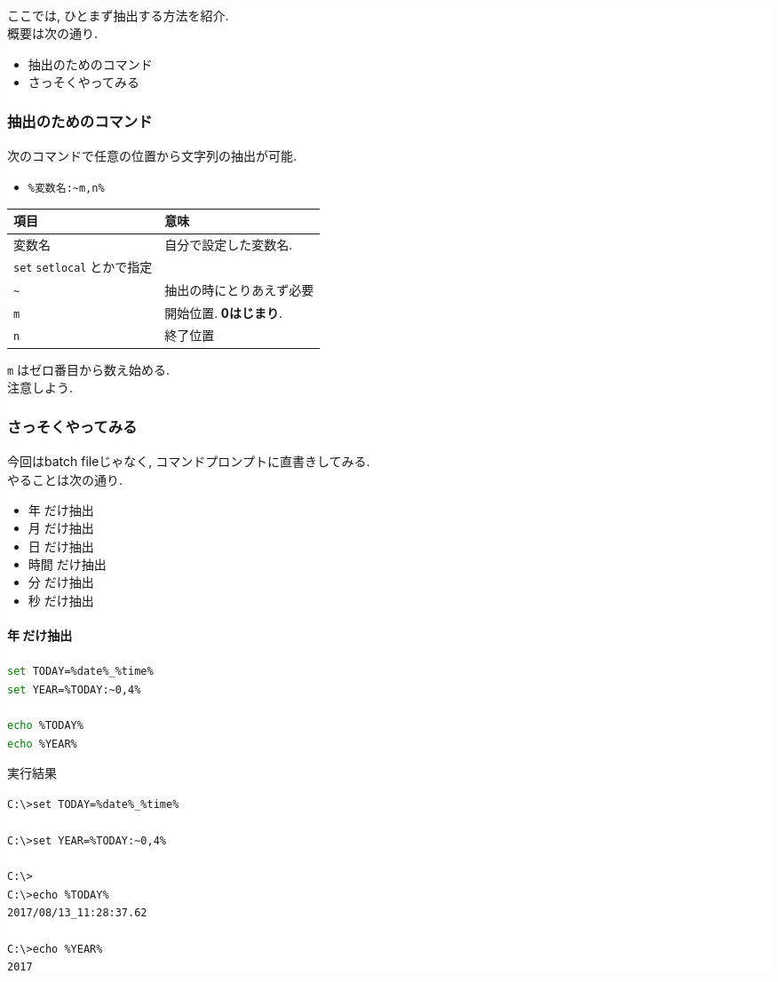 ここでは, ひとまず抽出する方法を紹介.  
概要は次の通り.

- 抽出のためのコマンド
- さっそくやってみる

### 抽出のためのコマンド

次のコマンドで任意の位置から文字列の抽出が可能.

- `%変数名:~m,n%`

| 項目 | 意味 |
| :-- | :-- |
| 変数名 | 自分で設定した変数名.  
`set` `setlocal` とかで指定 |
| `~` | 抽出の時にとりあえず必要 |
| `m` | 開始位置. **0はじまり**. |
| `n` | 終了位置 |

`m` はゼロ番目から数え始める.  
注意しよう.

### さっそくやってみる

今回はbatch fileじゃなく, コマンドプロンプトに直書きしてみる.  
やることは次の通り.

- 年 だけ抽出
- 月 だけ抽出
- 日 だけ抽出
- 時間 だけ抽出
- 分 だけ抽出
- 秒 だけ抽出

#### 年 だけ抽出

```sh
set TODAY=%date%_%time%
set YEAR=%TODAY:~0,4%

echo %TODAY%
echo %YEAR%
```

実行結果

```sh
C:\>set TODAY=%date%_%time%

C:\>set YEAR=%TODAY:~0,4%

C:\>
C:\>echo %TODAY%
2017/08/13_11:28:37.62

C:\>echo %YEAR%
2017
```
